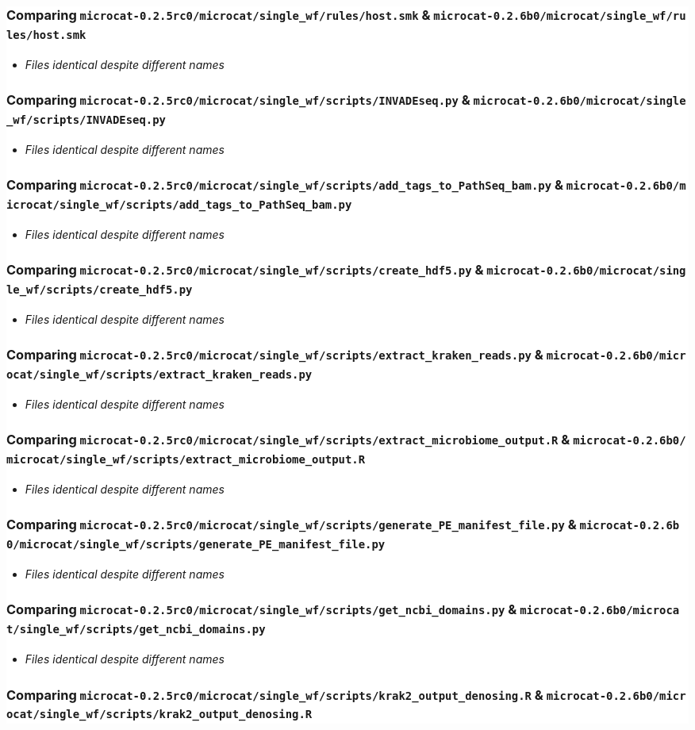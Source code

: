 ### Comparing `microcat-0.2.5rc0/microcat/single_wf/rules/host.smk` & `microcat-0.2.6b0/microcat/single_wf/rules/host.smk`

 * *Files identical despite different names*

### Comparing `microcat-0.2.5rc0/microcat/single_wf/scripts/INVADEseq.py` & `microcat-0.2.6b0/microcat/single_wf/scripts/INVADEseq.py`

 * *Files identical despite different names*

### Comparing `microcat-0.2.5rc0/microcat/single_wf/scripts/add_tags_to_PathSeq_bam.py` & `microcat-0.2.6b0/microcat/single_wf/scripts/add_tags_to_PathSeq_bam.py`

 * *Files identical despite different names*

### Comparing `microcat-0.2.5rc0/microcat/single_wf/scripts/create_hdf5.py` & `microcat-0.2.6b0/microcat/single_wf/scripts/create_hdf5.py`

 * *Files identical despite different names*

### Comparing `microcat-0.2.5rc0/microcat/single_wf/scripts/extract_kraken_reads.py` & `microcat-0.2.6b0/microcat/single_wf/scripts/extract_kraken_reads.py`

 * *Files identical despite different names*

### Comparing `microcat-0.2.5rc0/microcat/single_wf/scripts/extract_microbiome_output.R` & `microcat-0.2.6b0/microcat/single_wf/scripts/extract_microbiome_output.R`

 * *Files identical despite different names*

### Comparing `microcat-0.2.5rc0/microcat/single_wf/scripts/generate_PE_manifest_file.py` & `microcat-0.2.6b0/microcat/single_wf/scripts/generate_PE_manifest_file.py`

 * *Files identical despite different names*

### Comparing `microcat-0.2.5rc0/microcat/single_wf/scripts/get_ncbi_domains.py` & `microcat-0.2.6b0/microcat/single_wf/scripts/get_ncbi_domains.py`

 * *Files identical despite different names*

### Comparing `microcat-0.2.5rc0/microcat/single_wf/scripts/krak2_output_denosing.R` & `microcat-0.2.6b0/microcat/single_wf/scripts/krak2_output_denosing.R`
